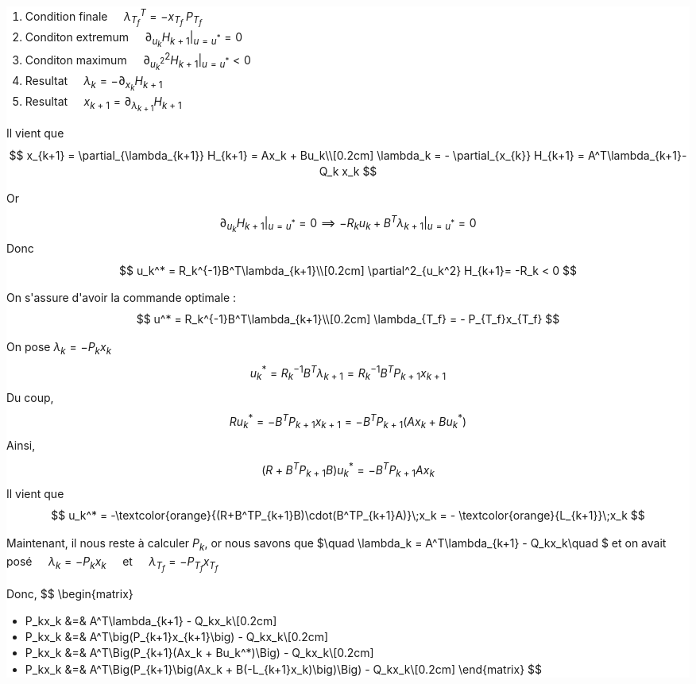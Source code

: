 1. Condition finale $\quad \lambda_{T_f}^T = - x_{T_f}\;P_{T_f}$
2. Conditon extremum $\quad \partial_{u_k} H_{k+1} |_{u=u^*} = 0$
3. Conditon maximum $\quad \partial^2_{u_k^2} H_{k+1} |_{u=u^*} < 0$
4. Resultat $\quad \lambda_k = - \partial_{x_{k}} H_{k+1}$
5. Resultat $\quad x_{k+1} = \partial_{\lambda_{k+1}} H_{k+1}$

Il vient que
$$
x_{k+1} = \partial_{\lambda_{k+1}} H_{k+1} = Ax_k + Bu_k\\[0.2cm]
\lambda_k = - \partial_{x_{k}} H_{k+1} = A^T\lambda_{k+1}-Q_k x_k
$$

Or
$$
\partial_{u_k} H_{k+1} |_{u=u^*} = 0 \implies -R_k u_k + B^T\lambda_{k+1} |_{u=u^*} = 0
$$
Donc
$$
u_k^* = R_k^{-1}B^T\lambda_{k+1}\\[0.2cm]
\partial^2_{u_k^2} H_{k+1}= -R_k < 0
$$

On s'assure d'avoir la commande optimale :
$$
u^* = R_k^{-1}B^T\lambda_{k+1}\\[0.2cm]
\lambda_{T_f} = - P_{T_f}x_{T_f}
$$

On pose $\lambda_k = -P_kx_k$
$$
u_k^* = R_k^{-1}B^T\lambda_{k+1} = R_k^{-1}B^TP_{k+1}x_{k+1}
$$
Du coup,
$$
Ru_k^* = -B^TP_{k+1}x_{k+1} = -B^TP_{k+1}(Ax_k+Bu_k^*)
$$
Ainsi,
$$
(R+B^TP_{k+1}B)u_k^* = -B^TP_{k+1}Ax_k
$$
Il vient que
$$
u_k^* = -\textcolor{orange}{(R+B^TP_{k+1}B)\cdot(B^TP_{k+1}A)}\;x_k = - \textcolor{orange}{L_{k+1}}\;x_k
$$

Maintenant, il nous reste à calculer $P_k$, or nous savons que $\quad \lambda_k = A^T\lambda_{k+1} - Q_kx_k\quad $ et on avait posé $\quad\lambda_k = -P_kx_k\quad$ et $\quad\lambda_{T_f} = -P_{T_f}x_{T_f}$

Donc,
$$
\begin{matrix}
- P_kx_k &=& A^T\lambda_{k+1} - Q_kx_k\\[0.2cm]
- P_kx_k &=& A^T\big(P_{k+1}x_{k+1}\big) - Q_kx_k\\[0.2cm]
- P_kx_k &=& A^T\Big(P_{k+1}(Ax_k + Bu_k^*)\Big) - Q_kx_k\\[0.2cm]
- P_kx_k &=& A^T\Big(P_{k+1}\big(Ax_k + B(-L_{k+1}x_k)\big)\Big) - Q_kx_k\\[0.2cm]
\end{matrix}
$$
